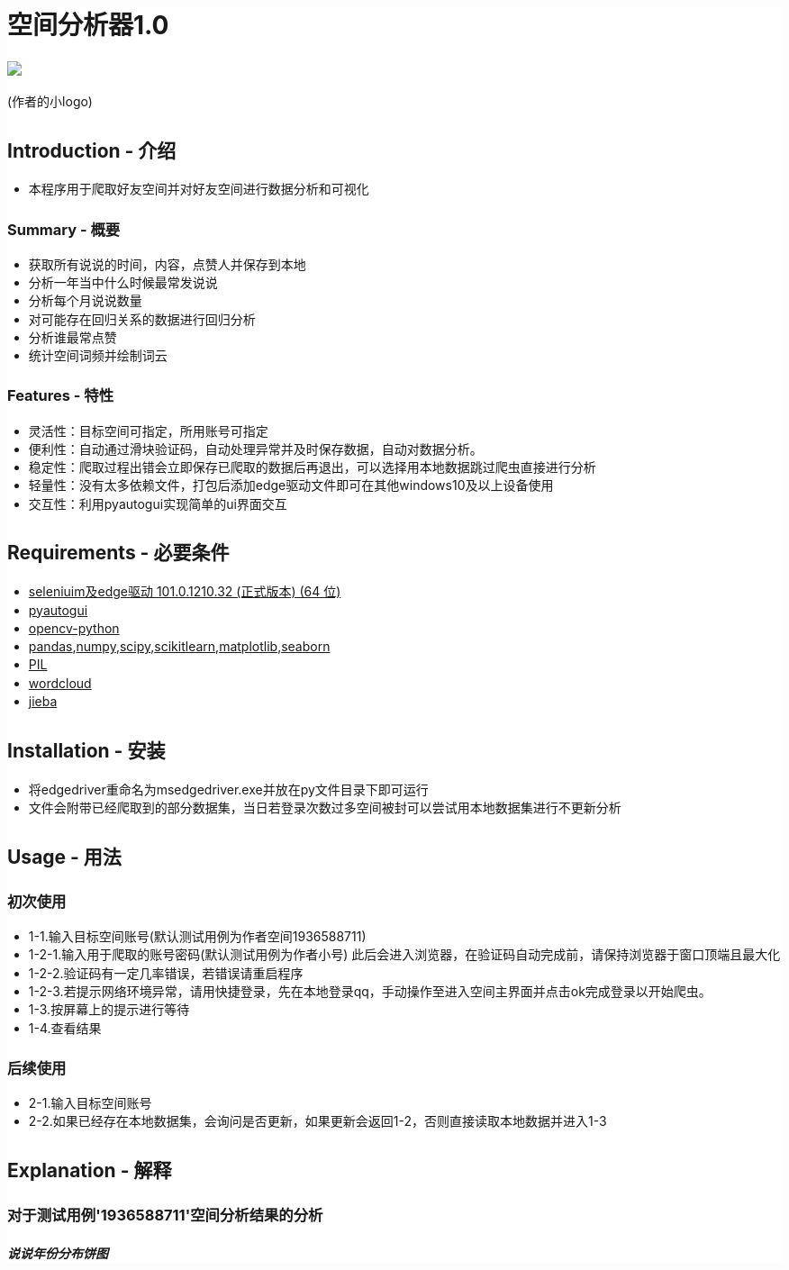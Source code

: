 # 空间分析器1.0
<img src=https://qlogo4.store.qq.com/qzone/1936588711/1936588711/100?1649241322 width="20%">

(作者的小logo)

## Introduction - 介绍
* 本程序用于爬取好友空间并对好友空间进行数据分析和可视化

### Summary - 概要
* 获取所有说说的时间，内容，点赞人并保存到本地
* 分析一年当中什么时候最常发说说
* 分析每个月说说数量
* 对可能存在回归关系的数据进行回归分析
* 分析谁最常点赞
* 统计空间词频并绘制词云
 ### Features - 特性
* 灵活性：目标空间可指定，所用账号可指定
* 便利性：自动通过滑块验证码，自动处理异常并及时保存数据，自动对数据分析。
* 稳定性：爬取过程出错会立即保存已爬取的数据后再退出，可以选择用本地数据跳过爬虫直接进行分析
* 轻量性：没有太多依赖文件，打包后添加edge驱动文件即可在其他windows10及以上设备使用
* 交互性：利用pyautogui实现简单的ui界面交互
## Requirements - 必要条件
* [seleniuim及edge驱动 101.0.1210.32 (正式版本) (64 位)](https://www.cnblogs.com/fanghsiu/p/15838879.html)
* [pyautogui](https://zhuanlan.zhihu.com/p/302592540)
* [opencv-python](https://pypi.org/project/opencv-python/)
* [pandas](https://pandas.pydata.org/),[numpy](https://www.numpy.org.cn/),[scipy](https://scipy.org/),[scikitlearn](https://scikit-learn.org.cn/),[matplotlib](https://www.matplotlib.org.cn/),[seaborn](https://seaborn.apachecn.org/#/)
* [PIL](http://dba.cn/book/python3/ChangYongDiSanFangMoKuai/PIL.html)
* [wordcloud](https://www.wordclouds.com/)
* [jieba](https://pypi.org/project/jieba/)


## Installation - 安装
* 将edgedriver重命名为msedgedriver.exe并放在py文件目录下即可运行
* 文件会附带已经爬取到的部分数据集，当日若登录次数过多空间被封可以尝试用本地数据集进行不更新分析

## Usage - 用法
### 初次使用
* 1-1.输入目标空间账号(默认测试用例为作者空间1936588711)
* 1-2-1.输入用于爬取的账号密码(默认测试用例为作者小号) 此后会进入浏览器，在验证码自动完成前，请保持浏览器于窗口顶端且最大化
* 1-2-2.验证码有一定几率错误，若错误请重启程序
* 1-2-3.若提示网络环境异常，请用快捷登录，先在本地登录qq，手动操作至进入空间主界面并点击ok完成登录以开始爬虫。
* 1-3.按屏幕上的提示进行等待
* 1-4.查看结果
### 后续使用
* 2-1.输入目标空间账号
* 2-2.如果已经存在本地数据集，会询问是否更新，如果更新会返回1-2，否则直接读取本地数据并进入1-3
## Explanation - 解释
### 对于测试用例'1936588711'空间分析结果的分析
##### 说说年份分布饼图